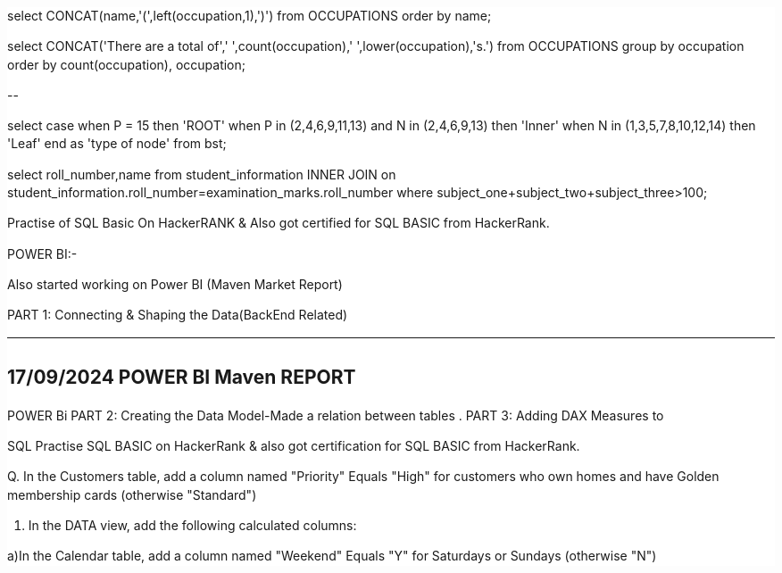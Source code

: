 select CONCAT(name,'(',left(occupation,1),')') 
from OCCUPATIONS 
order by name;

select CONCAT('There are a total of',' ',count(occupation),' ',lower(occupation),'s.') 
from OCCUPATIONS 
group by occupation 
order by count(occupation), occupation;

--

select 
case
when P = 15 then 'ROOT'
when P in (2,4,6,9,11,13) and N in (2,4,6,9,13) then 'Inner'
when N in (1,3,5,7,8,10,12,14) then 'Leaf'
end as 'type of node'
from bst;


select roll_number,name 
from student_information
 INNER JOIN on student_information.roll_number=examination_marks.roll_number
where subject_one+subject_two+subject_three>100;

Practise of SQL Basic On HackerRANK
&
Also got certified for SQL BASIC from HackerRank.

POWER BI:-

Also started working on Power BI (Maven Market Report)

PART 1: Connecting & Shaping the Data(BackEnd Related)





------------------------------------------
17/09/2024
POWER BI Maven REPORT 
------------------------------------------
POWER Bi
PART 2: Creating the Data Model-Made a relation between tables .
PART 3: Adding DAX Measures to 

SQL 
Practise  SQL BASIC on HackerRank & also got certification for SQL BASIC from HackerRank.

Q.
In the Customers table, add a column named "Priority"
Equals "High" for customers who own homes and have Golden membership cards (otherwise "Standard") 


1) In the DATA view, add the following calculated columns:

a)In the Calendar table, add a column named "Weekend"
Equals "Y" for Saturdays or Sundays (otherwise "N")
